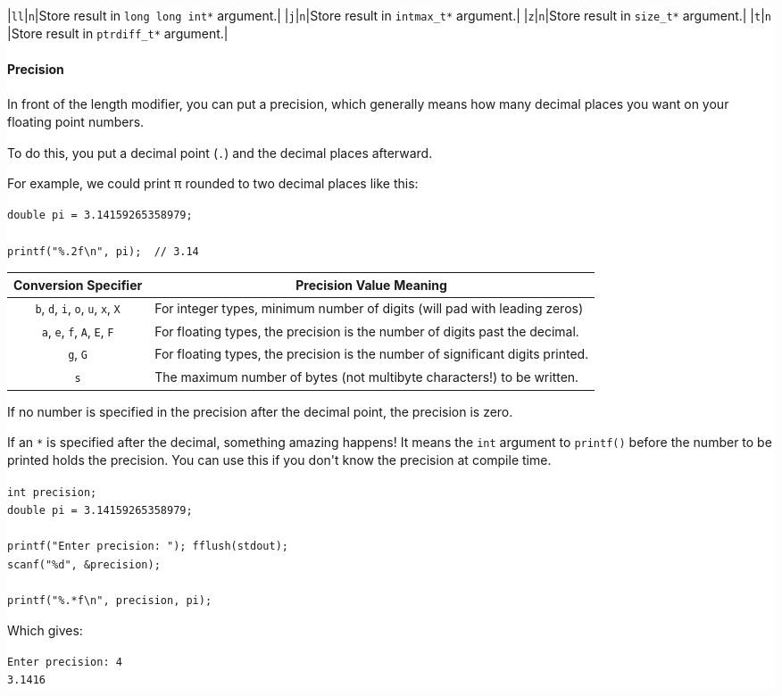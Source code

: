 |`ll`|`n`|Store result in `long long int*` argument.|
|`j`|`n`|Store result in `intmax_t*` argument.|
|`z`|`n`|Store result in `size_t*` argument.|
|`t`|`n`|Store result in `ptrdiff_t*` argument.|

#### Precision

In front of the length modifier, you can put a precision, which
generally means how many decimal places you want on your floating point
numbers.

To do this, you put a decimal point (`.`) and the decimal places
afterward.

For example, we could print π rounded to two decimal places like this:

``` {.c}
double pi = 3.14159265358979;

printf("%.2f\n", pi);  // 3.14
```

|Conversion Specifier|Precision Value Meaning|
|:-------:|---------------------|
|`b`, `d`, `i`, `o`, `u`, `x`, `X`|For integer types, minimum number of digits (will pad with leading zeros)|
|`a`, `e`, `f`, `A`, `E`, `F`|For floating types, the precision is the number of digits past the decimal.|
|`g`, `G`|For floating types, the precision is the number of significant digits printed.|
|`s`|The maximum number of bytes (not multibyte characters!) to be written.|

If no number is specified in the precision after the decimal point, the
precision is zero.

If an `*` is specified after the decimal, something amazing happens! It
means the `int` argument to `printf()` before the number to be printed
holds the precision. You can use this if you don't know the precision at
compile time.

``` {.c}
int precision;
double pi = 3.14159265358979;

printf("Enter precision: "); fflush(stdout);
scanf("%d", &precision);

printf("%.*f\n", precision, pi);
```

Which gives:

``` {.default}
Enter precision: 4
3.1416
```
